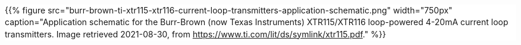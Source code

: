 {{% figure src="burr-brown-ti-xtr115-xtr116-current-loop-transmitters-application-schematic.png" width="750px" caption="Application schematic for the Burr-Brown (now Texas Instruments) XTR115/XTR116 loop-powered 4-20mA current loop transmitters. Image retrieved 2021-08-30, from https://www.ti.com/lit/ds/symlink/xtr115.pdf." %}}
